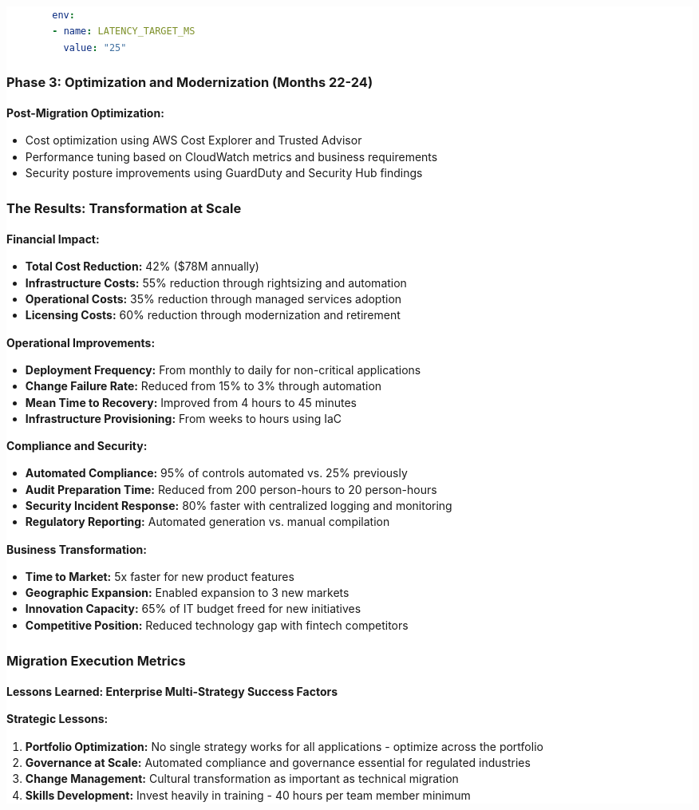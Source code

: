 ```yaml
        env:
        - name: LATENCY_TARGET_MS
          value: "25"
```


### Phase 3: Optimization and Modernization (Months 22-24)

**Post-Migration Optimization:**

- Cost optimization using AWS Cost Explorer and Trusted Advisor
- Performance tuning based on CloudWatch metrics and business requirements
- Security posture improvements using GuardDuty and Security Hub findings


### The Results: Transformation at Scale

**Financial Impact:**

- **Total Cost Reduction:** 42% (\$78M annually)
- **Infrastructure Costs:** 55% reduction through rightsizing and automation
- **Operational Costs:** 35% reduction through managed services adoption
- **Licensing Costs:** 60% reduction through modernization and retirement

**Operational Improvements:**

- **Deployment Frequency:** From monthly to daily for non-critical applications
- **Change Failure Rate:** Reduced from 15% to 3% through automation
- **Mean Time to Recovery:** Improved from 4 hours to 45 minutes
- **Infrastructure Provisioning:** From weeks to hours using IaC

**Compliance and Security:**

- **Automated Compliance:** 95% of controls automated vs. 25% previously
- **Audit Preparation Time:** Reduced from 200 person-hours to 20 person-hours
- **Security Incident Response:** 80% faster with centralized logging and monitoring
- **Regulatory Reporting:** Automated generation vs. manual compilation

**Business Transformation:**

- **Time to Market:** 5x faster for new product features
- **Geographic Expansion:** Enabled expansion to 3 new markets
- **Innovation Capacity:** 65% of IT budget freed for new initiatives
- **Competitive Position:** Reduced technology gap with fintech competitors


### Migration Execution Metrics

**Lessons Learned: Enterprise Multi-Strategy Success Factors**

**Strategic Lessons:**

1. **Portfolio Optimization:** No single strategy works for all applications - optimize across the portfolio
2. **Governance at Scale:** Automated compliance and governance essential for regulated industries
3. **Change Management:** Cultural transformation as important as technical migration
4. **Skills Development:** Invest heavily in training - 40 hours per team member minimum
